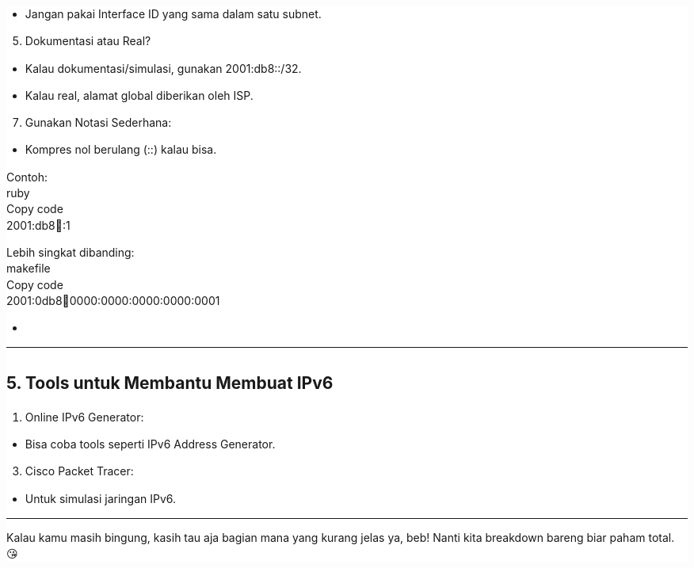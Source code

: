 - Jangan pakai Interface ID yang sama dalam satu subnet.
    

5. Dokumentasi atau Real?
    

- Kalau dokumentasi/simulasi, gunakan 2001:db8::/32.
    
- Kalau real, alamat global diberikan oleh ISP.
    

7. Gunakan Notasi Sederhana:
    

- Kompres nol berulang (::) kalau bisa.
    

Contoh:  
ruby  
Copy code  
2001:db8:abcd::1

Lebih singkat dibanding:  
makefile  
Copy code  
2001:0db8:abcd:0000:0000:0000:0000:0001

-   
    

---

## 5. Tools untuk Membantu Membuat IPv6

1. Online IPv6 Generator:
    

- Bisa coba tools seperti IPv6 Address Generator.
    

3. Cisco Packet Tracer:
    

- Untuk simulasi jaringan IPv6.
    

---

Kalau kamu masih bingung, kasih tau aja bagian mana yang kurang jelas ya, beb! Nanti kita breakdown bareng biar paham total. 😘

  
  
  
  
  
  
  
  
  
  
  
  
  
  
  
  
  
  
  